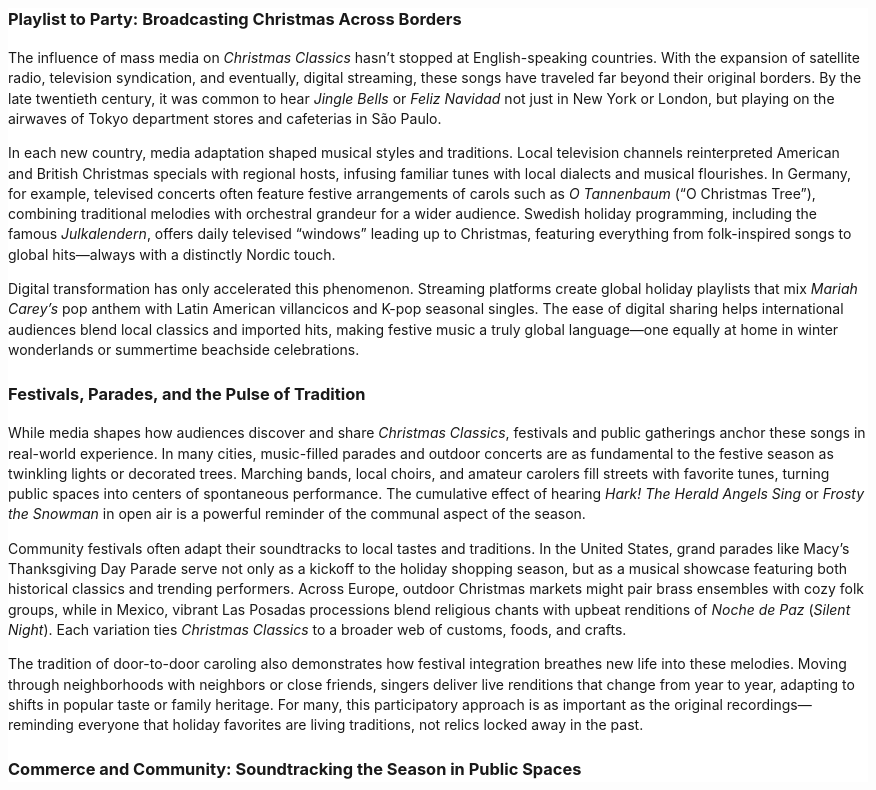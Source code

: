 ### Playlist to Party: Broadcasting Christmas Across Borders

The influence of mass media on _Christmas Classics_ hasn’t stopped at English-speaking countries.
With the expansion of satellite radio, television syndication, and eventually, digital streaming,
these songs have traveled far beyond their original borders. By the late twentieth century, it was
common to hear _Jingle Bells_ or _Feliz Navidad_ not just in New York or London, but playing on the
airwaves of Tokyo department stores and cafeterias in São Paulo.

In each new country, media adaptation shaped musical styles and traditions. Local television
channels reinterpreted American and British Christmas specials with regional hosts, infusing
familiar tunes with local dialects and musical flourishes. In Germany, for example, televised
concerts often feature festive arrangements of carols such as _O Tannenbaum_ (“O Christmas Tree”),
combining traditional melodies with orchestral grandeur for a wider audience. Swedish holiday
programming, including the famous _Julkalendern_, offers daily televised “windows” leading up to
Christmas, featuring everything from folk-inspired songs to global hits—always with a distinctly
Nordic touch.

Digital transformation has only accelerated this phenomenon. Streaming platforms create global
holiday playlists that mix _Mariah Carey’s_ pop anthem with Latin American villancicos and K-pop
seasonal singles. The ease of digital sharing helps international audiences blend local classics and
imported hits, making festive music a truly global language—one equally at home in winter
wonderlands or summertime beachside celebrations.

### Festivals, Parades, and the Pulse of Tradition

While media shapes how audiences discover and share _Christmas Classics_, festivals and public
gatherings anchor these songs in real-world experience. In many cities, music-filled parades and
outdoor concerts are as fundamental to the festive season as twinkling lights or decorated trees.
Marching bands, local choirs, and amateur carolers fill streets with favorite tunes, turning public
spaces into centers of spontaneous performance. The cumulative effect of hearing _Hark! The Herald
Angels Sing_ or _Frosty the Snowman_ in open air is a powerful reminder of the communal aspect of
the season.

Community festivals often adapt their soundtracks to local tastes and traditions. In the United
States, grand parades like Macy’s Thanksgiving Day Parade serve not only as a kickoff to the holiday
shopping season, but as a musical showcase featuring both historical classics and trending
performers. Across Europe, outdoor Christmas markets might pair brass ensembles with cozy folk
groups, while in Mexico, vibrant Las Posadas processions blend religious chants with upbeat
renditions of _Noche de Paz_ (_Silent Night_). Each variation ties _Christmas Classics_ to a broader
web of customs, foods, and crafts.

The tradition of door-to-door caroling also demonstrates how festival integration breathes new life
into these melodies. Moving through neighborhoods with neighbors or close friends, singers deliver
live renditions that change from year to year, adapting to shifts in popular taste or family
heritage. For many, this participatory approach is as important as the original recordings—reminding
everyone that holiday favorites are living traditions, not relics locked away in the past.

### Commerce and Community: Soundtracking the Season in Public Spaces
